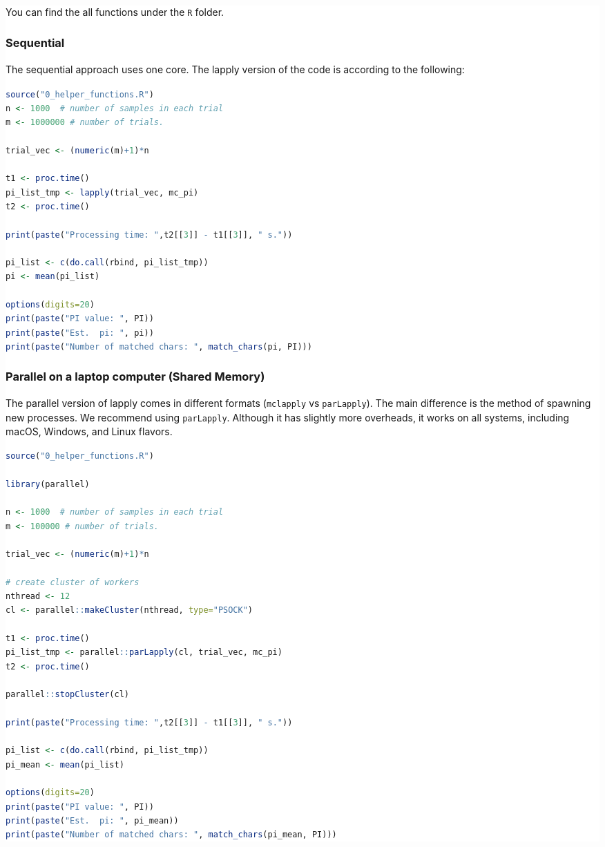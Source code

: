 You can find the all functions under the `R` folder.


### Sequential 

The sequential approach uses one core. The lapply version of the code is according to the following:

```r
source("0_helper_functions.R")
n <- 1000  # number of samples in each trial
m <- 1000000 # number of trials.

trial_vec <- (numeric(m)+1)*n

t1 <- proc.time()
pi_list_tmp <- lapply(trial_vec, mc_pi)
t2 <- proc.time()

print(paste("Processing time: ",t2[[3]] - t1[[3]], " s."))

pi_list <- c(do.call(rbind, pi_list_tmp))
pi <- mean(pi_list)

options(digits=20)
print(paste("PI value: ", PI))
print(paste("Est.  pi: ", pi))
print(paste("Number of matched chars: ", match_chars(pi, PI)))
```

### Parallel on a laptop computer (Shared Memory)

The parallel version of lapply comes in different formats (`mclapply` vs `parLapply`). The main difference is the method of spawning new processes. We recommend using `parLapply`. Although it has slightly more overheads, it works on all systems, including macOS, Windows, and Linux flavors. 

```r
source("0_helper_functions.R")

library(parallel)

n <- 1000  # number of samples in each trial
m <- 100000 # number of trials.

trial_vec <- (numeric(m)+1)*n

# create cluster of workers
nthread <- 12
cl <- parallel::makeCluster(nthread, type="PSOCK")

t1 <- proc.time()
pi_list_tmp <- parallel::parLapply(cl, trial_vec, mc_pi)
t2 <- proc.time()

parallel::stopCluster(cl)

print(paste("Processing time: ",t2[[3]] - t1[[3]], " s."))

pi_list <- c(do.call(rbind, pi_list_tmp))
pi_mean <- mean(pi_list)

options(digits=20)
print(paste("PI value: ", PI))
print(paste("Est.  pi: ", pi_mean))
print(paste("Number of matched chars: ", match_chars(pi_mean, PI)))
```
